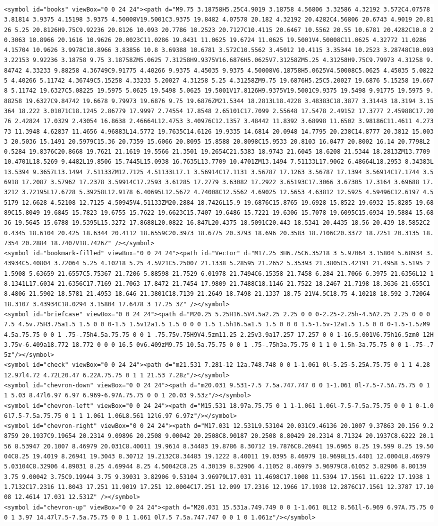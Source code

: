     <symbol id="books" viewBox="0 0 24 24"><path d="M9.75 3.18758H5.25C4.9019 3.18758 4.56806 3.32586 4.32192 3.572C4.07578 3.81814 3.9375 4.15198 3.9375 4.50008V19.5001C3.9375 19.8482 4.07578 20.182 4.32192 20.4282C4.56806 20.6743 4.9019 20.8126 5.25 20.8126H9.75C9.92236 20.8126 10.093 20.7786 10.2523 20.7127C10.4115 20.6467 10.5562 20.55 10.6781 20.4282C10.8 20.3063 10.8966 20.1616 10.9626 20.0023C11.0286 19.8431 11.0625 19.6724 11.0625 19.5001V4.50008C11.0625 4.32772 11.0286 4.15704 10.9626 3.9978C10.8966 3.83856 10.8 3.69388 10.6781 3.572C10.5562 3.45012 10.4115 3.35344 10.2523 3.28748C10.093 3.22153 9.92236 3.18758 9.75 3.18758ZM5.0625 7.31258H9.9375V16.6876H5.0625V7.31258ZM5.25 4.31258H9.75C9.79973 4.31258 9.84742 4.33233 9.88258 4.36749C9.91775 4.40266 9.9375 4.45035 9.9375 4.50008V6.18758H5.0625V4.50008C5.0625 4.45035 5.08225 4.40266 5.11742 4.36749C5.15258 4.33233 5.20027 4.31258 5.25 4.31258ZM9.75 19.6876H5.25C5.20027 19.6876 5.15258 19.6678 5.11742 19.6327C5.08225 19.5975 5.0625 19.5498 5.0625 19.5001V17.8126H9.9375V19.5001C9.9375 19.5498 9.91775 19.5975 9.88258 19.6327C9.84742 19.6678 9.79973 19.6876 9.75 19.6876ZM21.5344 18.2813L18.4228 3.48383C18.3877 3.31443 18.3194 3.15364 18.222 3.01071C18.1245 2.86779 17.9997 2.74554 17.8548 2.65101C17.7099 2.55648 17.5478 2.49152 17.3777 2.45988C17.2076 2.42824 17.0329 2.43054 16.8638 2.46664L12.4753 3.40976C12.1357 3.48442 11.8392 3.68998 11.6502 3.98186C11.4611 4.27373 11.3948 4.62837 11.4656 4.96883L14.5772 19.7635C14.6126 19.9335 14.6814 20.0948 14.7795 20.238C14.8777 20.3812 15.0033 20.5036 15.1491 20.5979C15.36 20.7359 15.6066 20.8095 15.8588 20.8098C15.9533 20.8103 16.0477 20.8002 16.14 20.7798L20.5284 19.8376C20.8668 19.7621 21.1619 19.5566 21.3501 19.2654C21.5383 18.9743 21.6045 18.6208 21.5344 18.2813ZM13.7709 10.4701L18.5269 9.4482L19.8506 15.7445L15.0938 16.7635L13.7709 10.4701ZM13.1494 7.51133L17.9062 6.48664L18.2953 8.34383L13.5394 9.3657L13.1494 7.51133ZM12.7125 4.51133L17.1 3.56914C17.1131 3.56787 17.1263 3.56787 17.1394 3.56914C17.1744 3.56918 17.2087 3.57962 17.2378 3.59914C17.2593 3.61285 17.2779 3.63082 17.2922 3.65193C17.3066 3.67305 17.3164 3.69688 17.3212 3.72195L17.6728 5.39258L12.9178 6.40695L12.5672 4.74008C12.5562 4.69025 12.5653 4.63812 12.5925 4.59496C12.6197 4.55179 12.6628 4.52108 12.7125 4.50945V4.51133ZM20.2884 18.7426L15.9 19.6876C15.8765 19.6928 15.8522 19.6932 15.8285 19.6889C15.8049 19.6845 15.7823 19.6755 15.7622 19.6623C15.7407 19.6486 15.7221 19.6306 15.7078 19.6095C15.6934 19.5884 15.6836 19.5645 15.6788 19.5395L15.3272 17.8688L20.0822 16.847L20.4375 18.5091C20.443 18.5341 20.4435 18.56 20.439 18.5852C20.4345 18.6104 20.425 18.6344 20.4112 18.6559C20.3973 18.6775 20.3793 18.696 20.3583 18.7106C20.3372 18.7251 20.3135 18.7354 20.2884 18.7407V18.7426Z" /></symbol>
    <symbol id="bookmark-filled" viewBox="0 0 24 24"><path id="Vector" d="M17.25 3H6.75C6.35218 3 5.97064 3.15804 5.68934 3.43934C5.40804 3.72064 5.25 4.10218 5.25 4.5V21C5.25007 21.1338 5.28595 21.2652 5.35393 21.3805C5.42191 21.4958 5.5195 21.5908 5.63659 21.6557C5.75367 21.7206 5.88598 21.7529 6.01978 21.7494C6.15358 21.7458 6.284 21.7066 6.3975 21.6356L12 18.1341L17.6034 21.6356C17.7169 21.7063 17.8472 21.7454 17.9809 21.7488C18.1146 21.7522 18.2467 21.7198 18.3636 21.655C18.4806 21.5902 18.5781 21.4953 18.646 21.3801C18.7139 21.2649 18.7498 21.1337 18.75 21V4.5C18.75 4.10218 18.592 3.72064 18.3107 3.43934C18.0294 3.15804 17.6478 3 17.25 3Z" /></symbol>
    <symbol id="briefcase" viewBox="0 0 24 24"><path d="M20.25 5.25H16.5V4.5a2.25 2.25 0 0 0-2.25-2.25h-4.5A2.25 2.25 0 0 0 7.5 4.5v.75H3.75a1.5 1.5 0 0 0-1.5 1.5v12a1.5 1.5 0 0 0 1.5 1.5h16.5a1.5 1.5 0 0 0 1.5-1.5v-12a1.5 1.5 0 0 0-1.5-1.5zM9 4.5a.75.75 0 0 1 .75-.75h4.5a.75.75 0 0 1 .75.75v.75H9V4.5zm11.25 2.25v3.9a17.257 17.257 0 0 1-16.5.001V6.75h16.5zm0 12H3.75v-6.409a18.772 18.772 0 0 0 16.5 0v6.409zM9.75 10.5a.75.75 0 0 1 .75-.75h3a.75.75 0 1 1 0 1.5h-3a.75.75 0 0 1-.75-.75z"/></symbol>
    <symbol id="check" viewBox="0 0 24 24"><path d="m21.531 7.281-12 12a.748.748 0 0 1-1.061 0l-5.25-5.25A.75.75 0 1 1 4.28 12.97l4.72 4.72L20.47 6.22A.75.75 0 1 1 21.53 7.28z"/></symbol>
    <symbol id="chevron-down" viewBox="0 0 24 24"><path d="m20.031 9.531-7.5 7.5a.747.747 0 0 1-1.061 0l-7.5-7.5A.75.75 0 1 1 5.03 8.47l6.97 6.97 6.969-6.97A.75.75 0 0 1 20.03 9.53z"/></symbol>
    <symbol id="chevron-left" viewBox="0 0 24 24"><path d="M15.531 18.97a.75.75 0 1 1-1.061 1.06l-7.5-7.5a.75.75 0 0 1 0-1.06l7.5-7.5a.75.75 0 1 1 1.061 1.06L8.561 12l6.97 6.97z"/></symbol>
    <symbol id="chevron-right" viewBox="0 0 24 24"><path d="M17.031 12.531L9.53104 20.031C9.46136 20.1007 9.37863 20.156 9.28759 20.1937C9.19654 20.2314 9.09896 20.2508 9.00042 20.2508C8.90187 20.2508 8.80429 20.2314 8.71324 20.1937C8.6222 20.156 8.53947 20.1007 8.46979 20.031C8.40011 19.9614 8.34483 19.8786 8.30712 19.7876C8.26941 19.6965 8.25 19.599 8.25 19.5004C8.25 19.4019 8.26941 19.3043 8.30712 19.2132C8.34483 19.1222 8.40011 19.0395 8.46979 18.9698L15.4401 12.0004L8.46979 5.03104C8.32906 4.89031 8.25 4.69944 8.25 4.50042C8.25 4.30139 8.32906 4.11052 8.46979 3.96979C8.61052 3.82906 8.80139 3.75 9.00042 3.75C9.19944 3.75 9.39031 3.82906 9.53104 3.96979L17.031 11.4698C17.1008 11.5394 17.1561 11.6222 17.1938 11.7132C17.2316 11.8043 17.251 11.9019 17.251 12.0004C17.251 12.099 17.2316 12.1966 17.1938 12.2876C17.1561 12.3787 17.1008 12.4614 17.031 12.531Z" /></symbol>
    <symbol id="chevron-up" viewBox="0 0 24 24"><path d="M20.031 15.531a.749.749 0 0 1-1.061 0L12 8.561l-6.969 6.97A.75.75 0 0 1 3.97 14.47l7.5-7.5a.75.75 0 0 1 1.061 0l7.5 7.5a.747.747 0 0 1 0 1.061z"/></symbol>
